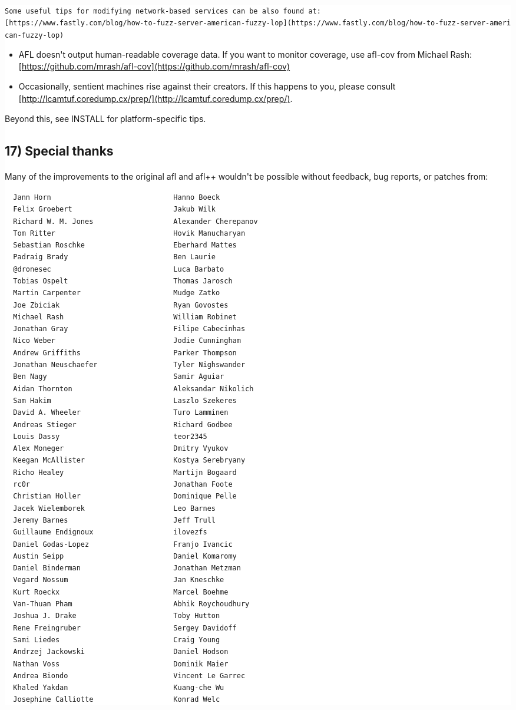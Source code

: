     Some useful tips for modifying network-based services can be also found at:
    [https://www.fastly.com/blog/how-to-fuzz-server-american-fuzzy-lop](https://www.fastly.com/blog/how-to-fuzz-server-american-fuzzy-lop)

  - AFL doesn't output human-readable coverage data. If you want to monitor
    coverage, use afl-cov from Michael Rash: [https://github.com/mrash/afl-cov](https://github.com/mrash/afl-cov)

  - Occasionally, sentient machines rise against their creators. If this
    happens to you, please consult [http://lcamtuf.coredump.cx/prep/](http://lcamtuf.coredump.cx/prep/).

Beyond this, see INSTALL for platform-specific tips.

## 17) Special thanks

Many of the improvements to the original afl and afl++ wouldn't be possible
without feedback, bug reports, or patches from:

```
  Jann Horn                             Hanno Boeck
  Felix Groebert                        Jakub Wilk
  Richard W. M. Jones                   Alexander Cherepanov
  Tom Ritter                            Hovik Manucharyan
  Sebastian Roschke                     Eberhard Mattes
  Padraig Brady                         Ben Laurie
  @dronesec                             Luca Barbato
  Tobias Ospelt                         Thomas Jarosch
  Martin Carpenter                      Mudge Zatko
  Joe Zbiciak                           Ryan Govostes
  Michael Rash                          William Robinet
  Jonathan Gray                         Filipe Cabecinhas
  Nico Weber                            Jodie Cunningham
  Andrew Griffiths                      Parker Thompson
  Jonathan Neuschaefer                  Tyler Nighswander
  Ben Nagy                              Samir Aguiar
  Aidan Thornton                        Aleksandar Nikolich
  Sam Hakim                             Laszlo Szekeres
  David A. Wheeler                      Turo Lamminen
  Andreas Stieger                       Richard Godbee
  Louis Dassy                           teor2345
  Alex Moneger                          Dmitry Vyukov
  Keegan McAllister                     Kostya Serebryany
  Richo Healey                          Martijn Bogaard
  rc0r                                  Jonathan Foote
  Christian Holler                      Dominique Pelle
  Jacek Wielemborek                     Leo Barnes
  Jeremy Barnes                         Jeff Trull
  Guillaume Endignoux                   ilovezfs
  Daniel Godas-Lopez                    Franjo Ivancic
  Austin Seipp                          Daniel Komaromy
  Daniel Binderman                      Jonathan Metzman
  Vegard Nossum                         Jan Kneschke
  Kurt Roeckx                           Marcel Boehme
  Van-Thuan Pham                        Abhik Roychoudhury
  Joshua J. Drake                       Toby Hutton
  Rene Freingruber                      Sergey Davidoff
  Sami Liedes                           Craig Young
  Andrzej Jackowski                     Daniel Hodson
  Nathan Voss                           Dominik Maier
  Andrea Biondo                         Vincent Le Garrec
  Khaled Yakdan                         Kuang-che Wu
  Josephine Calliotte                   Konrad Welc
```
